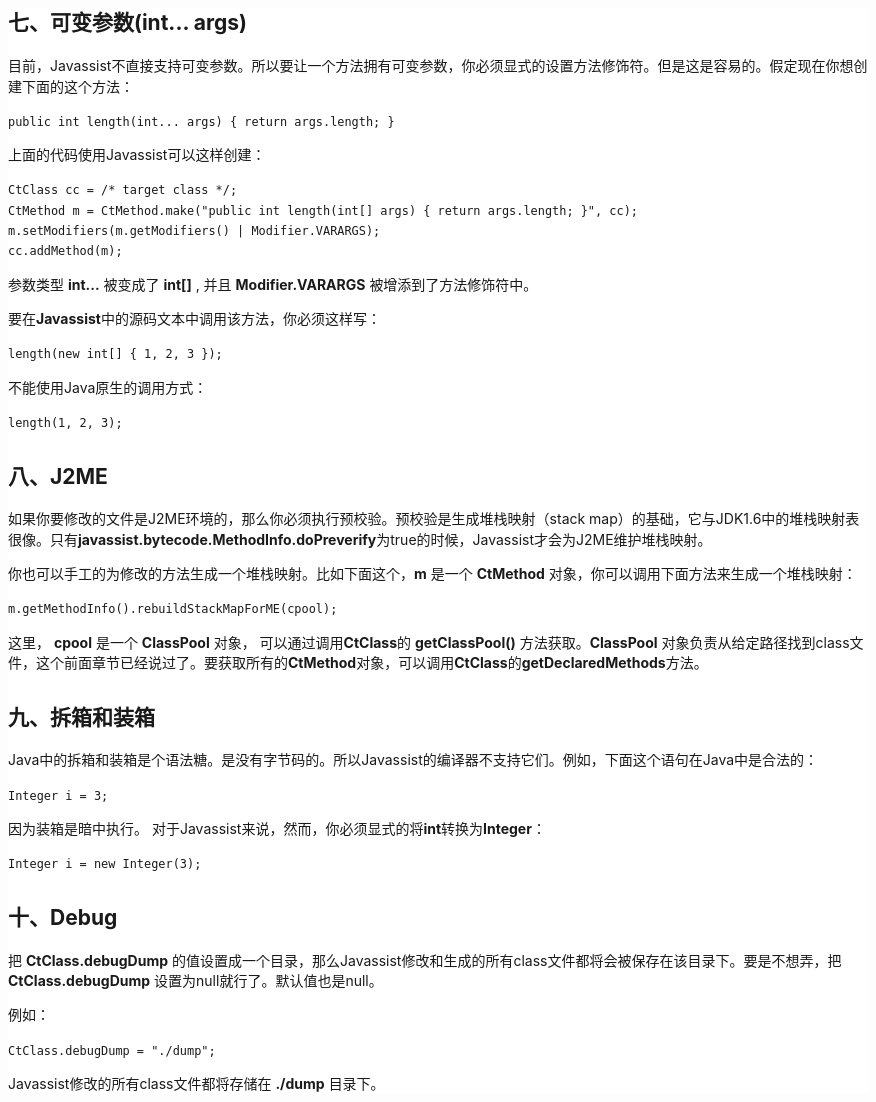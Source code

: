 ## 七、可变参数(int... args)

目前，Javassist不直接支持可变参数。所以要让一个方法拥有可变参数，你必须显式的设置方法修饰符。但是这是容易的。假定现在你想创建下面的这个方法：

    public int length(int... args) { return args.length; }
    
上面的代码使用Javassist可以这样创建：

    CtClass cc = /* target class */;
    CtMethod m = CtMethod.make("public int length(int[] args) { return args.length; }", cc);
    m.setModifiers(m.getModifiers() | Modifier.VARARGS);
    cc.addMethod(m);
    
参数类型 **int...** 被变成了 **int[]** , 并且 **Modifier.VARARGS** 被增添到了方法修饰符中。

要在**Javassist**中的源码文本中调用该方法，你必须这样写：

    length(new int[] { 1, 2, 3 });
    
不能使用Java原生的调用方式：

    length(1, 2, 3);


## 八、J2ME

如果你要修改的文件是J2ME环境的，那么你必须执行预校验。预校验是生成堆栈映射（stack map）的基础，它与JDK1.6中的堆栈映射表很像。只有**javassist.bytecode.MethodInfo.doPreverify**为true的时候，Javassist才会为J2ME维护堆栈映射。

你也可以手工的为修改的方法生成一个堆栈映射。比如下面这个，**m** 是一个 **CtMethod** 对象，你可以调用下面方法来生成一个堆栈映射：

    m.getMethodInfo().rebuildStackMapForME(cpool);
    
这里， **cpool** 是一个 **ClassPool** 对象， 可以通过调用**CtClass**的 **getClassPool()** 方法获取。**ClassPool** 对象负责从给定路径找到class文件，这个前面章节已经说过了。要获取所有的**CtMethod**对象，可以调用**CtClass**的**getDeclaredMethods**方法。

## 九、拆箱和装箱

Java中的拆箱和装箱是个语法糖。是没有字节码的。所以Javassist的编译器不支持它们。例如，下面这个语句在Java中是合法的：

    Integer i = 3;
    
因为装箱是暗中执行。 对于Javassist来说，然而，你必须显式的将**int**转换为**Integer**：

    Integer i = new Integer(3);
    
## 十、Debug

把 **CtClass.debugDump** 的值设置成一个目录，那么Javassist修改和生成的所有class文件都将会被保存在该目录下。要是不想弄，把 **CtClass.debugDump** 设置为null就行了。默认值也是null。

例如：

    CtClass.debugDump = "./dump";
    
Javassist修改的所有class文件都将存储在 **./dump** 目录下。